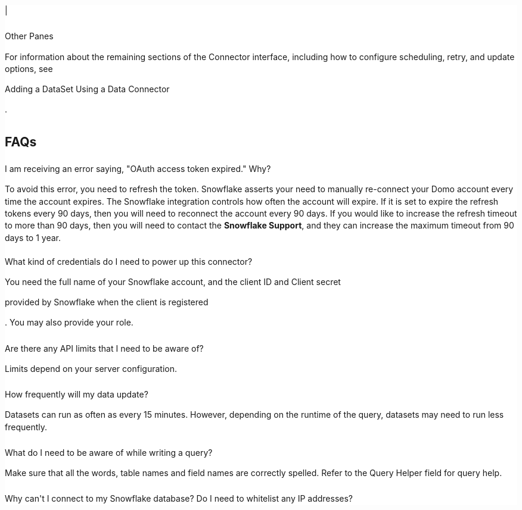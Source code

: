   |


###
 Other Panes

For information about the remaining sections of the Connector interface, including how to configure scheduling, retry, and update options, see

Adding a DataSet Using a Data Connector

.


 FAQs
------


####
 I am receiving an error saying, "OAuth access token expired." Why?

To avoid this error, you need to refresh the token. Snowflake asserts your need to manually re-connect your Domo account every time the account expires. The Snowflake integration controls how often the account will expire. If it is set to expire the refresh tokens every 90 days, then you will need to reconnect the account every 90 days. If you would like to increase the refresh timeout to more than 90 days, then you will need to contact the <b>Snowflake Support</b>, and they can increase the maximum timeout from 90 days to 1 year.


####

What kind of credentials do I need to power up this connector?

You need the full name of your Snowflake account, and the client ID and Client secret

provided by Snowflake when the client is registered

. You may also provide your role.

###

Are there any API limits that I need to be aware of?

Limits depend on your server configuration.

###

How frequently will my data update?

Datasets can run as often as every 15 minutes. However, depending on the runtime of the query, datasets may need to run less frequently.

###

What do I need to be aware of while writing a query?

Make sure that all the words, table names and field names are correctly spelled. Refer to the Query Helper field for query help.

###

Why can't I connect to my Snowflake database? Do I need to whitelist any IP addresses?
